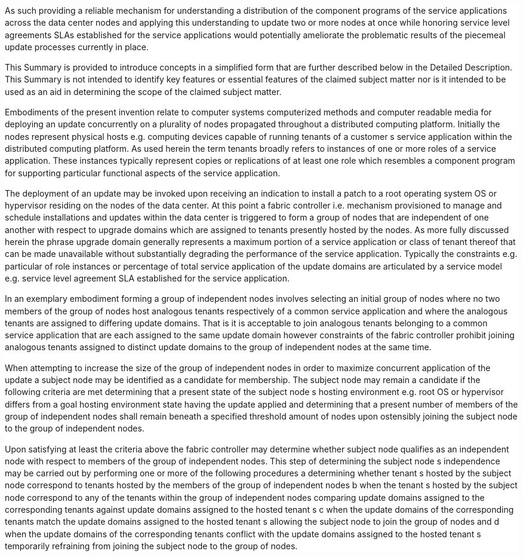 As such providing a reliable mechanism for understanding a distribution of the component programs of the service applications across the data center nodes and applying this understanding to update two or more nodes at once while honoring service level agreements SLAs established for the service applications would potentially ameliorate the problematic results of the piecemeal update processes currently in place.

This Summary is provided to introduce concepts in a simplified form that are further described below in the Detailed Description. This Summary is not intended to identify key features or essential features of the claimed subject matter nor is it intended to be used as an aid in determining the scope of the claimed subject matter.

Embodiments of the present invention relate to computer systems computerized methods and computer readable media for deploying an update concurrently on a plurality of nodes propagated throughout a distributed computing platform. Initially the nodes represent physical hosts e.g. computing devices capable of running tenants of a customer s service application within the distributed computing platform. As used herein the term tenants broadly refers to instances of one or more roles of a service application. These instances typically represent copies or replications of at least one role which resembles a component program for supporting particular functional aspects of the service application.

The deployment of an update may be invoked upon receiving an indication to install a patch to a root operating system OS or hypervisor residing on the nodes of the data center. At this point a fabric controller i.e. mechanism provisioned to manage and schedule installations and updates within the data center is triggered to form a group of nodes that are independent of one another with respect to upgrade domains which are assigned to tenants presently hosted by the nodes. As more fully discussed herein the phrase upgrade domain generally represents a maximum portion of a service application or class of tenant thereof that can be made unavailable without substantially degrading the performance of the service application. Typically the constraints e.g. particular of role instances or percentage of total service application of the update domains are articulated by a service model e.g. service level agreement SLA established for the service application.

In an exemplary embodiment forming a group of independent nodes involves selecting an initial group of nodes where no two members of the group of nodes host analogous tenants respectively of a common service application and where the analogous tenants are assigned to differing update domains. That is it is acceptable to join analogous tenants belonging to a common service application that are each assigned to the same update domain however constraints of the fabric controller prohibit joining analogous tenants assigned to distinct update domains to the group of independent nodes at the same time.

When attempting to increase the size of the group of independent nodes in order to maximize concurrent application of the update a subject node may be identified as a candidate for membership. The subject node may remain a candidate if the following criteria are met determining that a present state of the subject node s hosting environment e.g. root OS or hypervisor differs from a goal hosting environment state having the update applied and determining that a present number of members of the group of independent nodes shall remain beneath a specified threshold amount of nodes upon ostensibly joining the subject node to the group of independent nodes.

Upon satisfying at least the criteria above the fabric controller may determine whether subject node qualifies as an independent node with respect to members of the group of independent nodes. This step of determining the subject node s independence may be carried out by performing one or more of the following procedures a determining whether tenant s hosted by the subject node correspond to tenants hosted by the members of the group of independent nodes b when the tenant s hosted by the subject node correspond to any of the tenants within the group of independent nodes comparing update domains assigned to the corresponding tenants against update domains assigned to the hosted tenant s c when the update domains of the corresponding tenants match the update domains assigned to the hosted tenant s allowing the subject node to join the group of nodes and d when the update domains of the corresponding tenants conflict with the update domains assigned to the hosted tenant s temporarily refraining from joining the subject node to the group of nodes.
